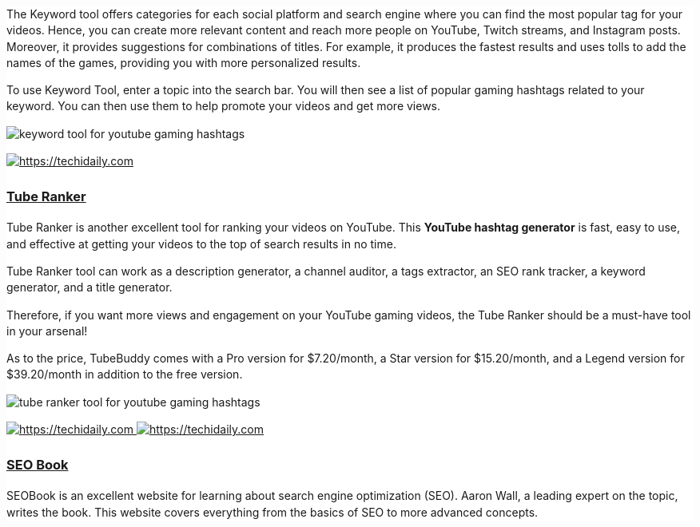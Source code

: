The Keyword tool offers categories for each social platform and search engine where you can find the most popular tag for your videos. Hence, you can create more relevant content and reach more people on YouTube, Twitch streams, and Instagram posts. Moreover, it provides suggestions for combinations of titles. For example, it produces the fastest results and uses tolls to add the names of the games, providing you with more personalized results.

To use Keyword Tool, enter a topic into the search bar. You will then see a list of popular gaming hashtags related to your keyword. You can then use them to help promote your videos and get more views.

![keyword tool for youtube gaming hashtags](https://images.wondershare.com/filmora/article-images/2023/03/keyword-tool-for-youtube-gaming-hashtags.png)


<a href="https://appsumo.8odi.net/c/5597632/2118320/7443" target="_top" id="2118320">
  <img src="//a.impactradius-go.com/display-ad/7443-2118320" border="0" alt="https://techidaily.com" width="728" height="90"/>
</a>
<img height="0" width="0" src="https://appsumo.8odi.net/i/5597632/2118320/7443" style="position:absolute;visibility:hidden;" border="0" />

### [Tube Ranker](https://tuberanker.com/)

Tube Ranker is another excellent tool for ranking your videos on YouTube. This **YouTube hashtag generator** is fast, easy to use, and effective at getting your videos to the top of search results in no time.

Tube Ranker tool can work as a description generator, a channel auditor, a tags extractor, an SEO rank tracker, a keyword generator, and a title generator.

Therefore, if you want more views and engagement on your YouTube gaming videos, the Tube Ranker should be a must-have tool in your arsenal!

As to the price, TubeBuddy comes with a Pro version for $7.20/month, a Star version for $15.20/month, and a Legend version for $39.20/month in addition to the free version.

![tube ranker tool for youtube gaming hashtags](https://images.wondershare.com/filmora/article-images/2023/03/tube-ranker-tool-for-youtube-gaming-hashtags.png)


<a href="https://aligracehair.sjv.io/c/5597632/2115950/19272" target="_top" id="2115950">
  <img src="//a.impactradius-go.com/display-ad/19272-2115950" border="0" alt="https://techidaily.com" width="468" height="60"/>
</a>
<img height="0" width="0" src="https://aligracehair.sjv.io/i/5597632/2115950/19272" style="position:absolute;visibility:hidden;" border="0" />


<a href="https://aligracehair.sjv.io/c/5597632/2115933/19272" target="_top" id="2115933">
  <img src="//a.impactradius-go.com/display-ad/19272-2115933" border="0" alt="https://techidaily.com" width="320" height="90"/>
</a>
<img height="0" width="0" src="https://aligracehair.sjv.io/i/5597632/2115933/19272" style="position:absolute;visibility:hidden;" border="0" />

### [SEO Book](http://www.seobook.com/)

SEOBook is an excellent website for learning about search engine optimization (SEO). Aaron Wall, a leading expert on the topic, writes the book. This website covers everything from the basics of SEO to more advanced concepts.
